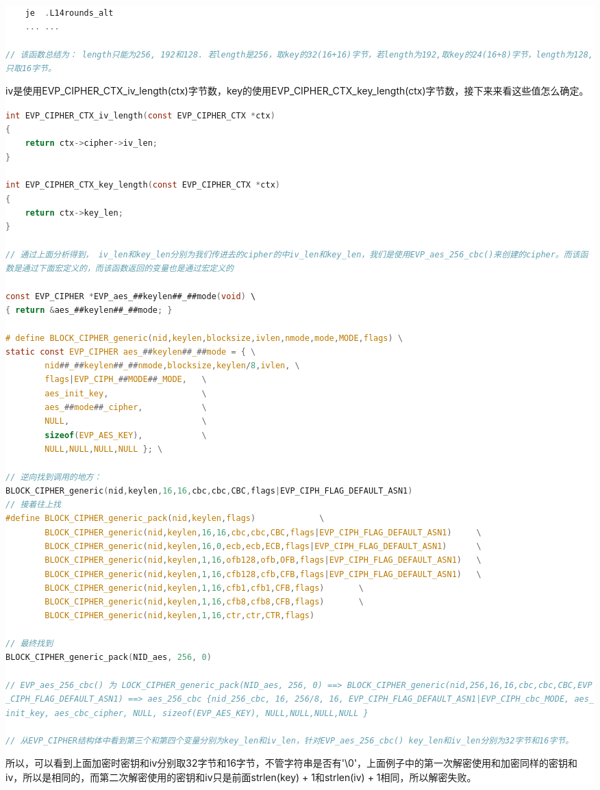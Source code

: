 ```c
	je	.L14rounds_alt
    ... ...

// 该函数总结为： length只能为256, 192和128. 若length是256，取key的32(16+16)字节，若length为192,取key的24(16+8)字节，length为128,只取16字节。
```
iv是使用EVP_CIPHER_CTX_iv_length(ctx)字节数，key的使用EVP_CIPHER_CTX_key_length(ctx)字节数，接下来来看这些值怎么确定。
```c
int EVP_CIPHER_CTX_iv_length(const EVP_CIPHER_CTX *ctx)
{
    return ctx->cipher->iv_len;
}

int EVP_CIPHER_CTX_key_length(const EVP_CIPHER_CTX *ctx)
{
    return ctx->key_len;
}

// 通过上面分析得到， iv_len和key_len分别为我们传进去的cipher的中iv_len和key_len，我们是使用EVP_aes_256_cbc()来创建的cipher。而该函数是通过下面宏定义的，而该函数返回的变量也是通过宏定义的

const EVP_CIPHER *EVP_aes_##keylen##_##mode(void) \
{ return &aes_##keylen##_##mode; }

# define BLOCK_CIPHER_generic(nid,keylen,blocksize,ivlen,nmode,mode,MODE,flags) \
static const EVP_CIPHER aes_##keylen##_##mode = { \
        nid##_##keylen##_##nmode,blocksize,keylen/8,ivlen, \
        flags|EVP_CIPH_##MODE##_MODE,   \
        aes_init_key,                   \
        aes_##mode##_cipher,            \
        NULL,                           \
        sizeof(EVP_AES_KEY),            \
        NULL,NULL,NULL,NULL }; \

// 逆向找到调用的地方：
BLOCK_CIPHER_generic(nid,keylen,16,16,cbc,cbc,CBC,flags|EVP_CIPH_FLAG_DEFAULT_ASN1)
// 接着往上找
#define BLOCK_CIPHER_generic_pack(nid,keylen,flags)             \
        BLOCK_CIPHER_generic(nid,keylen,16,16,cbc,cbc,CBC,flags|EVP_CIPH_FLAG_DEFAULT_ASN1)     \
        BLOCK_CIPHER_generic(nid,keylen,16,0,ecb,ecb,ECB,flags|EVP_CIPH_FLAG_DEFAULT_ASN1)      \
        BLOCK_CIPHER_generic(nid,keylen,1,16,ofb128,ofb,OFB,flags|EVP_CIPH_FLAG_DEFAULT_ASN1)   \
        BLOCK_CIPHER_generic(nid,keylen,1,16,cfb128,cfb,CFB,flags|EVP_CIPH_FLAG_DEFAULT_ASN1)   \
        BLOCK_CIPHER_generic(nid,keylen,1,16,cfb1,cfb1,CFB,flags)       \
        BLOCK_CIPHER_generic(nid,keylen,1,16,cfb8,cfb8,CFB,flags)       \
        BLOCK_CIPHER_generic(nid,keylen,1,16,ctr,ctr,CTR,flags)

// 最终找到
BLOCK_CIPHER_generic_pack(NID_aes, 256, 0)

// EVP_aes_256_cbc() 为 LOCK_CIPHER_generic_pack(NID_aes, 256, 0) ==> BLOCK_CIPHER_generic(nid,256,16,16,cbc,cbc,CBC,EVP_CIPH_FLAG_DEFAULT_ASN1) ==> aes_256_cbc {nid_256_cbc, 16, 256/8, 16, EVP_CIPH_FLAG_DEFAULT_ASN1|EVP_CIPH_cbc_MODE, aes_init_key, aes_cbc_cipher, NULL, sizeof(EVP_AES_KEY), NULL,NULL,NULL,NULL }

// 从EVP_CIPHER结构体中看到第三个和第四个变量分别为key_len和iv_len，针对EVP_aes_256_cbc() key_len和iv_len分别为32字节和16字节。

```
所以，可以看到上面加密时密钥和iv分别取32字节和16字节，不管字符串是否有'\0'，上面例子中的第一次解密使用和加密同样的密钥和iv，所以是相同的，而第二次解密使用的密钥和iv只是前面strlen(key) + 1和strlen(iv) + 1相同，所以解密失败。
